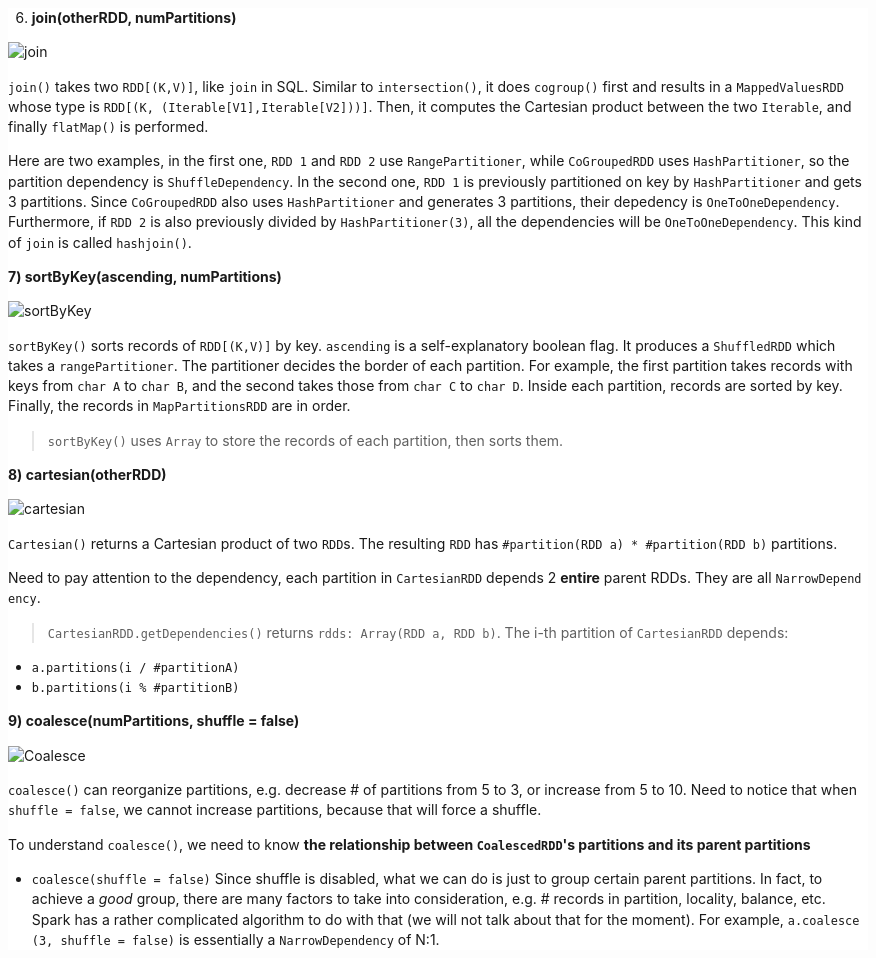 6) **join(otherRDD, numPartitions)**

![join](../PNGfigures/join.png)

`join()` takes two `RDD[(K,V)]`, like `join` in SQL. Similar to `intersection()`, it does `cogroup()` first and results in a `MappedValuesRDD` whose type is `RDD[(K, (Iterable[V1],Iterable[V2]))]`. Then, it computes the Cartesian product between the two `Iterable`, and finally `flatMap()` is performed.

Here are two examples, in the first one, `RDD 1` and `RDD 2` use `RangePartitioner`, while `CoGroupedRDD` uses `HashPartitioner`, so the partition dependency is `ShuffleDependency`. In the second one, `RDD 1` is previously partitioned on key by `HashPartitioner` and gets 3 partitions.  Since `CoGroupedRDD` also uses `HashPartitioner` and generates 3 partitions, their depedency is `OneToOneDependency`. Furthermore, if `RDD 2` is also previously divided by `HashPartitioner(3)`, all the dependencies will be `OneToOneDependency`. This kind of `join` is called `hashjoin()`.

**7) sortByKey(ascending, numPartitions)**

![sortByKey](../PNGfigures/sortByKey.png)

`sortByKey()` sorts records of `RDD[(K,V)]` by key. `ascending` is a self-explanatory boolean flag. It produces a `ShuffledRDD` which takes a `rangePartitioner`. The partitioner decides the border of each partition. For example, the first partition takes records with keys from `char A` to `char B`, and the second takes those from `char C` to `char D`. Inside each partition, records are sorted by key. Finally, the records in `MapPartitionsRDD` are in order.

> `sortByKey()` uses `Array` to store the records of each partition, then sorts them.

**8) cartesian(otherRDD)**

![cartesian](../PNGfigures/Cartesian.png)

`Cartesian()` returns a Cartesian product of two `RDD`s. The resulting `RDD` has `#partition(RDD a) * #partition(RDD b)` partitions.

Need to pay attention to the dependency, each partition in `CartesianRDD` depends 2 **entire** parent RDDs. They are all `NarrowDependency`.

> `CartesianRDD.getDependencies()` returns `rdds: Array(RDD a, RDD b)`. The i-th partition of `CartesianRDD` depends:
-	`a.partitions(i / #partitionA)`
-	`b.partitions(i % #partitionB)`

**9) coalesce(numPartitions, shuffle = false)**

![Coalesce](../PNGfigures/Coalesce.png)

`coalesce()` can reorganize partitions, e.g. decrease # of partitions from 5 to 3, or increase from 5 to 10. Need to notice that when `shuffle = false`, we cannot increase partitions, because that will force a shuffle.

To understand `coalesce()`, we need to know **the relationship between `CoalescedRDD`'s partitions and its parent partitions**

-	`coalesce(shuffle = false)`
	Since shuffle is disabled, what we can do is just to group certain parent partitions. In fact, to achieve a *good* group, there are many factors to take into consideration, e.g. # records in partition, locality, balance, etc. Spark has a rather complicated algorithm to do with that (we will not talk about that for the moment). For example, `a.coalesce(3, shuffle = false)` is essentially a `NarrowDependency` of N:1.
